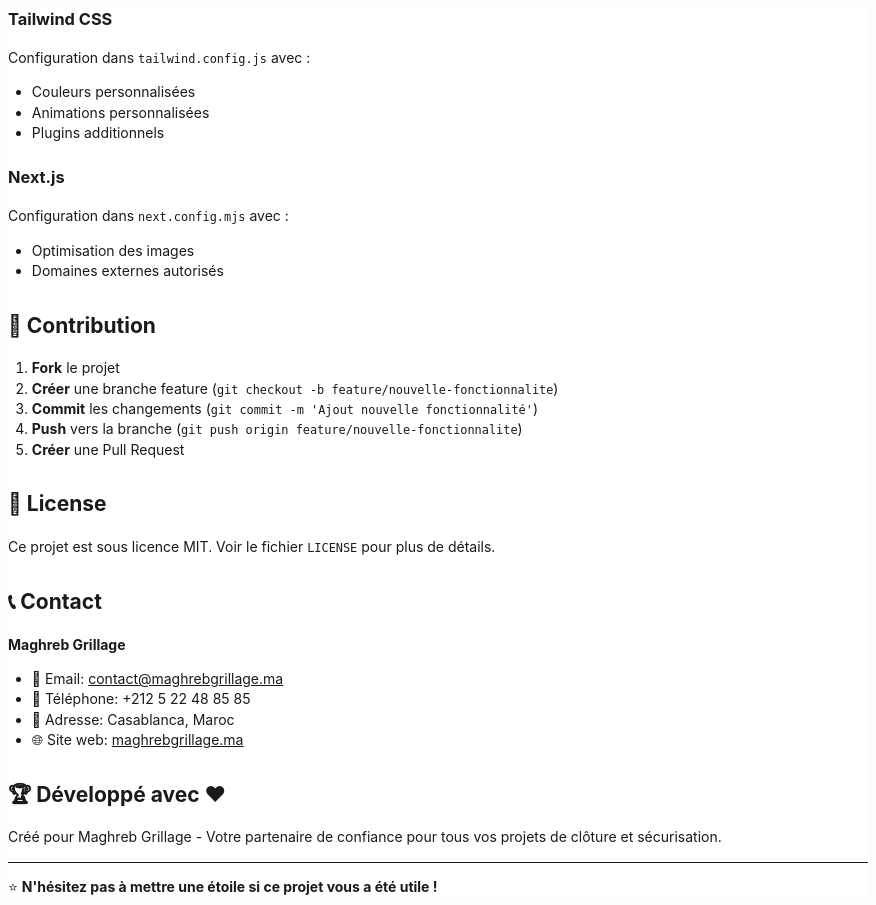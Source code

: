 ### Tailwind CSS

Configuration dans `tailwind.config.js` avec :

- Couleurs personnalisées
- Animations personnalisées
- Plugins additionnels

### Next.js

Configuration dans `next.config.mjs` avec :

- Optimisation des images
- Domaines externes autorisés

## 🤝 Contribution

1. **Fork** le projet
2. **Créer** une branche feature (`git checkout -b feature/nouvelle-fonctionnalite`)
3. **Commit** les changements (`git commit -m 'Ajout nouvelle fonctionnalité'`)
4. **Push** vers la branche (`git push origin feature/nouvelle-fonctionnalite`)
5. **Créer** une Pull Request

## 📝 License

Ce projet est sous licence MIT. Voir le fichier `LICENSE` pour plus de détails.

## 📞 Contact

**Maghreb Grillage**

- 📧 Email: contact@maghrebgrillage.ma
- 📱 Téléphone: +212 5 22 48 85 85
- 📍 Adresse: Casablanca, Maroc
- 🌐 Site web: [maghrebgrillage.ma](https://maghrebgrillage.ma)

## 🏆 Développé avec ❤️

Créé pour Maghreb Grillage - Votre partenaire de confiance pour tous vos projets de clôture et sécurisation.

---

⭐ **N'hésitez pas à mettre une étoile si ce projet vous a été utile !**
